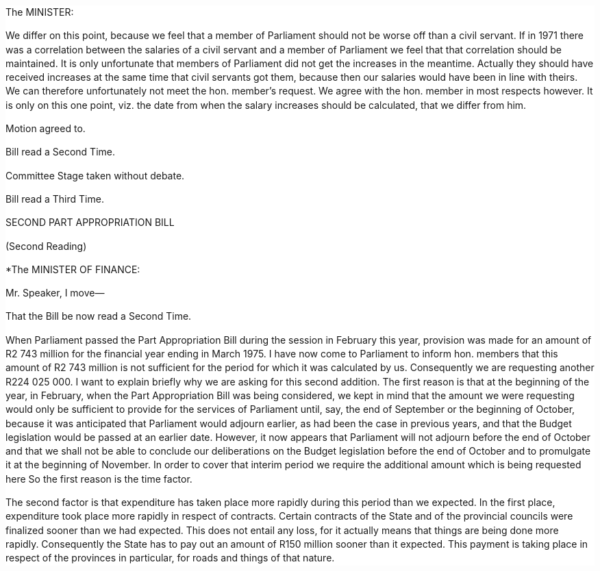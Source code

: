 </speech>

<speech by="#minister">

<from>The <person refersTo="hansard_za">MINISTER</person>:</from>

<p>We differ on this point, because we feel that a member of Parliament should not be worse off than a civil servant. If in 1971 there was a correlation between the salaries of a civil servant and a member of Parliament we feel that that correlation should be maintained. It is only unfortunate that members of Parliament did not get the increases in the meantime. Actually they should have received increases at the same time that civil servants got them, because then our salaries would have been in line with theirs. We can therefore unfortunately not meet the hon. member&#x2019;s request. We agree with the hon. member in most respects however. It is only on this one point, viz. the date from when the salary increases should be calculated, that we differ from him.</p>

<p>Motion agreed to.</p>

<p>Bill read a Second Time.</p>

<p>Committee Stage taken without debate.</p>

<p>Bill read a Third Time.</p>

</speech>

</debateSection>

<debateSection name="#second_part_appropriation_bill">

<heading>SECOND PART APPROPRIATION BILL</heading>

<summary>(Second Reading)</summary>

<speech by="#minister_of_finance">

<from>*The <person refersTo="hansard_za">MINISTER OF FINANCE</person>:</from>

<p>Mr. Speaker, I move&#x2014;</p>

<block name="quote">That the Bill be now read a Second Time.</block>

<p>When Parliament passed the Part Appropriation Bill during the session in February this year, provision was made for an amount of R2 743 million for the financial year ending in March 1975. I have now come to Parliament to inform hon. members that this amount of R2 743 million is not sufficient for the period for which it was calculated by us. Consequently we are requesting another R224 025 000. I want to explain briefly why we are asking for this second addition. The first reason is that at the beginning of the year, in February, when the Part Appropriation Bill was being considered, we kept in mind that the amount we were requesting would only be sufficient to provide for the services of Parliament until, say, the end of September or the beginning of October, because it was anticipated that Parliament would adjourn earlier, as had been the case in previous years, and that the Budget legislation would be passed at an earlier date. However, it now appears that Parliament will not adjourn before the end of October and that we shall not be able to conclude our deliberations on the Budget legislation before the end of October and to promulgate it at the beginning of November. In order to cover that interim period we require the additional amount which is being requested here So the first reason is the time factor.</p>

<p>The second factor is that expenditure has taken place more rapidly during this period than we expected. In the first place, expenditure took place more rapidly in respect of contracts. Certain contracts of the State and of the provincial councils were finalized sooner than we had expected. This does not entail any loss, for it actually means that things are being done more rapidly. Consequently the State has to pay out an amount of R150 million sooner than it expected. This payment is taking place in respect of the provinces in particular, for roads and things of that nature.</p>

